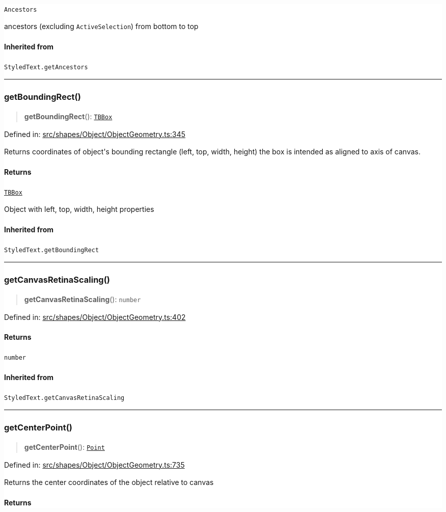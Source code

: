 `Ancestors`

ancestors (excluding `ActiveSelection`) from bottom to top

#### Inherited from

`StyledText.getAncestors`

***

### getBoundingRect()

> **getBoundingRect**(): [`TBBox`](/api/type-aliases/tbbox/)

Defined in: [src/shapes/Object/ObjectGeometry.ts:345](https://github.com/fabricjs/fabric.js/blob/b4f67b1cfd353d0e2763b168e07bce6b67895452/src/shapes/Object/ObjectGeometry.ts#L345)

Returns coordinates of object's bounding rectangle (left, top, width, height)
the box is intended as aligned to axis of canvas.

#### Returns

[`TBBox`](/api/type-aliases/tbbox/)

Object with left, top, width, height properties

#### Inherited from

`StyledText.getBoundingRect`

***

### getCanvasRetinaScaling()

> **getCanvasRetinaScaling**(): `number`

Defined in: [src/shapes/Object/ObjectGeometry.ts:402](https://github.com/fabricjs/fabric.js/blob/b4f67b1cfd353d0e2763b168e07bce6b67895452/src/shapes/Object/ObjectGeometry.ts#L402)

#### Returns

`number`

#### Inherited from

`StyledText.getCanvasRetinaScaling`

***

### getCenterPoint()

> **getCenterPoint**(): [`Point`](/api/classes/point/)

Defined in: [src/shapes/Object/ObjectGeometry.ts:735](https://github.com/fabricjs/fabric.js/blob/b4f67b1cfd353d0e2763b168e07bce6b67895452/src/shapes/Object/ObjectGeometry.ts#L735)

Returns the center coordinates of the object relative to canvas

#### Returns
